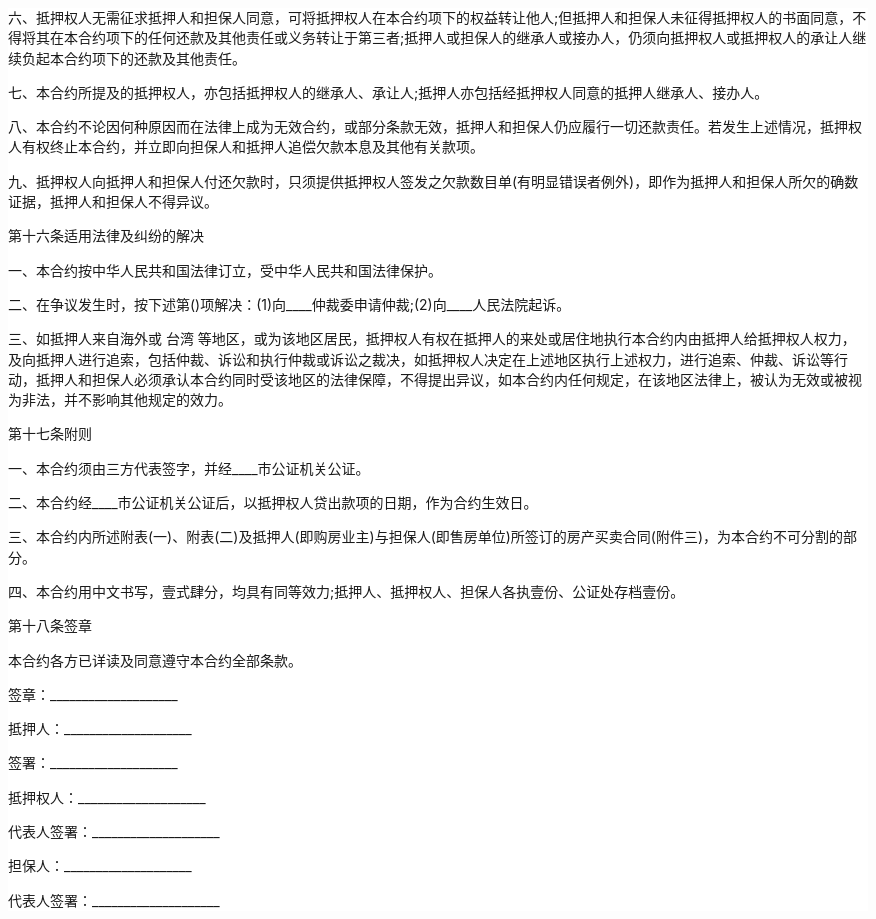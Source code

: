 
六、抵押权人无需征求抵押人和担保人同意，可将抵押权人在本合约项下的权益转让他人;但抵押人和担保人未征得抵押权人的书面同意，不得将其在本合约项下的任何还款及其他责任或义务转让于第三者;抵押人或担保人的继承人或接办人，仍须向抵押权人或抵押权人的承让人继续负起本合约项下的还款及其他责任。


七、本合约所提及的抵押权人，亦包括抵押权人的继承人、承让人;抵押人亦包括经抵押权人同意的抵押人继承人、接办人。


八、本合约不论因何种原因而在法律上成为无效合约，或部分条款无效，抵押人和担保人仍应履行一切还款责任。若发生上述情况，抵押权人有权终止本合约，并立即向担保人和抵押人追偿欠款本息及其他有关款项。


九、抵押权人向抵押人和担保人付还欠款时，只须提供抵押权人签发之欠款数目单(有明显错误者例外)，即作为抵押人和担保人所欠的确数证据，抵押人和担保人不得异议。


第十六条适用法律及纠纷的解决


一、本合约按中华人民共和国法律订立，受中华人民共和国法律保护。


二、在争议发生时，按下述第()项解决：(1)向____仲裁委申请仲裁;(2)向____人民法院起诉。


三、如抵押人来自海外或
台湾
等地区，或为该地区居民，抵押权人有权在抵押人的来处或居住地执行本合约内由抵押人给抵押权人权力，及向抵押人进行追索，包括仲裁、诉讼和执行仲裁或诉讼之裁决，如抵押权人决定在上述地区执行上述权力，进行追索、仲裁、诉讼等行动，抵押人和担保人必须承认本合约同时受该地区的法律保障，不得提出异议，如本合约内任何规定，在该地区法律上，被认为无效或被视为非法，并不影响其他规定的效力。


第十七条附则


一、本合约须由三方代表签字，并经____市公证机关公证。


二、本合约经____市公证机关公证后，以抵押权人贷出款项的日期，作为合约生效日。


三、本合约内所述附表(一)、附表(二)及抵押人(即购房业主)与担保人(即售房单位)所签订的房产买卖合同(附件三)，为本合约不可分割的部分。


四、本合约用中文书写，壹式肆分，均具有同等效力;抵押人、抵押权人、担保人各执壹份、公证处存档壹份。


第十八条签章


本合约各方已详读及同意遵守本合约全部条款。


签章：____________________


抵押人：____________________


签署：____________________


抵押权人：____________________


代表人签署：____________________


担保人：____________________


代表人签署：____________________


